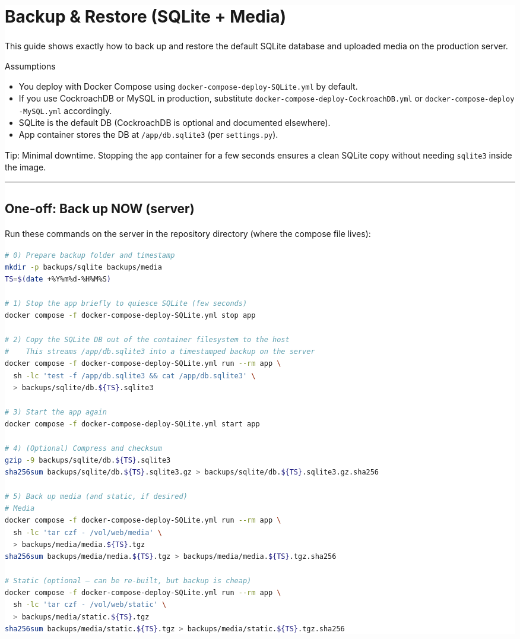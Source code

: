# Backup & Restore (SQLite + Media)

This guide shows exactly how to back up and restore the default SQLite database and uploaded media on the production server.

Assumptions
- You deploy with Docker Compose using `docker-compose-deploy-SQLite.yml` by default.
- If you use CockroachDB or MySQL in production, substitute `docker-compose-deploy-CockroachDB.yml` or `docker-compose-deploy-MySQL.yml` accordingly.
- SQLite is the default DB (CockroachDB is optional and documented elsewhere).
- App container stores the DB at `/app/db.sqlite3` (per `settings.py`).

Tip: Minimal downtime. Stopping the `app` container for a few seconds ensures a clean SQLite copy without needing `sqlite3` inside the image.

---

## One‑off: Back up NOW (server)

Run these commands on the server in the repository directory (where the compose file lives):

```bash
# 0) Prepare backup folder and timestamp
mkdir -p backups/sqlite backups/media
TS=$(date +%Y%m%d-%H%M%S)

# 1) Stop the app briefly to quiesce SQLite (few seconds)
docker compose -f docker-compose-deploy-SQLite.yml stop app

# 2) Copy the SQLite DB out of the container filesystem to the host
#    This streams /app/db.sqlite3 into a timestamped backup on the server
docker compose -f docker-compose-deploy-SQLite.yml run --rm app \
  sh -lc 'test -f /app/db.sqlite3 && cat /app/db.sqlite3' \
  > backups/sqlite/db.${TS}.sqlite3

# 3) Start the app again
docker compose -f docker-compose-deploy-SQLite.yml start app

# 4) (Optional) Compress and checksum
gzip -9 backups/sqlite/db.${TS}.sqlite3
sha256sum backups/sqlite/db.${TS}.sqlite3.gz > backups/sqlite/db.${TS}.sqlite3.gz.sha256

# 5) Back up media (and static, if desired)
# Media
docker compose -f docker-compose-deploy-SQLite.yml run --rm app \
  sh -lc 'tar czf - /vol/web/media' \
  > backups/media/media.${TS}.tgz
sha256sum backups/media/media.${TS}.tgz > backups/media/media.${TS}.tgz.sha256

# Static (optional — can be re-built, but backup is cheap)
docker compose -f docker-compose-deploy-SQLite.yml run --rm app \
  sh -lc 'tar czf - /vol/web/static' \
  > backups/media/static.${TS}.tgz
sha256sum backups/media/static.${TS}.tgz > backups/media/static.${TS}.tgz.sha256
```
